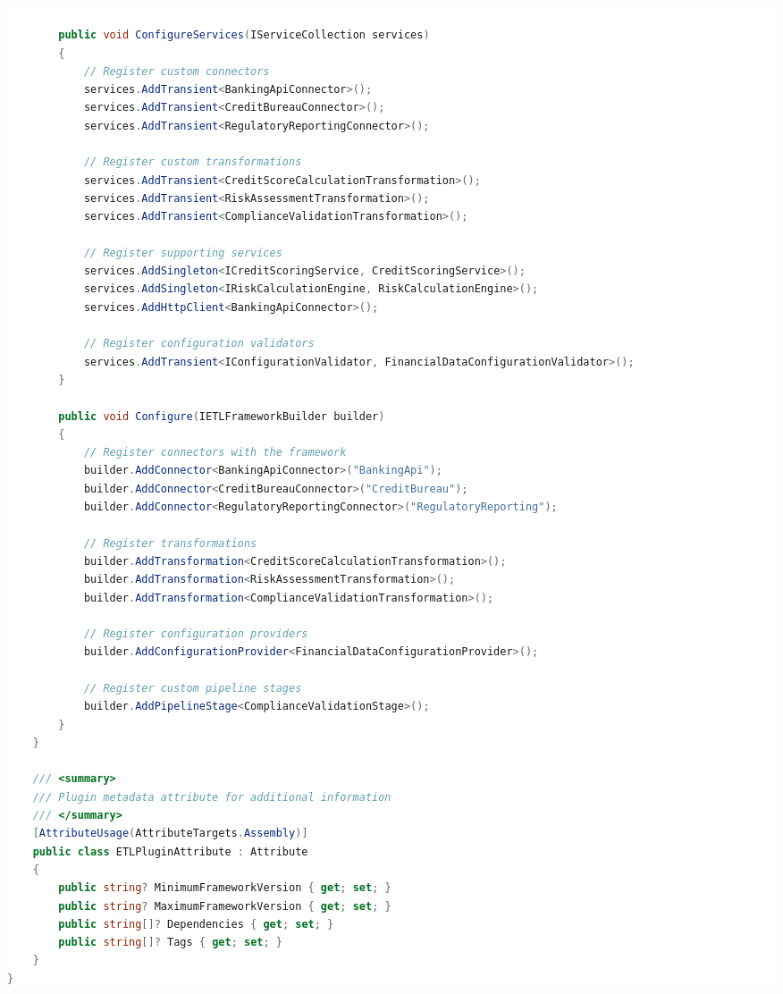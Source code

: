 ```csharp

        public void ConfigureServices(IServiceCollection services)
        {
            // Register custom connectors
            services.AddTransient<BankingApiConnector>();
            services.AddTransient<CreditBureauConnector>();
            services.AddTransient<RegulatoryReportingConnector>();

            // Register custom transformations
            services.AddTransient<CreditScoreCalculationTransformation>();
            services.AddTransient<RiskAssessmentTransformation>();
            services.AddTransient<ComplianceValidationTransformation>();

            // Register supporting services
            services.AddSingleton<ICreditScoringService, CreditScoringService>();
            services.AddSingleton<IRiskCalculationEngine, RiskCalculationEngine>();
            services.AddHttpClient<BankingApiConnector>();

            // Register configuration validators
            services.AddTransient<IConfigurationValidator, FinancialDataConfigurationValidator>();
        }

        public void Configure(IETLFrameworkBuilder builder)
        {
            // Register connectors with the framework
            builder.AddConnector<BankingApiConnector>("BankingApi");
            builder.AddConnector<CreditBureauConnector>("CreditBureau");
            builder.AddConnector<RegulatoryReportingConnector>("RegulatoryReporting");

            // Register transformations
            builder.AddTransformation<CreditScoreCalculationTransformation>();
            builder.AddTransformation<RiskAssessmentTransformation>();
            builder.AddTransformation<ComplianceValidationTransformation>();

            // Register configuration providers
            builder.AddConfigurationProvider<FinancialDataConfigurationProvider>();

            // Register custom pipeline stages
            builder.AddPipelineStage<ComplianceValidationStage>();
        }
    }

    /// <summary>
    /// Plugin metadata attribute for additional information
    /// </summary>
    [AttributeUsage(AttributeTargets.Assembly)]
    public class ETLPluginAttribute : Attribute
    {
        public string? MinimumFrameworkVersion { get; set; }
        public string? MaximumFrameworkVersion { get; set; }
        public string[]? Dependencies { get; set; }
        public string[]? Tags { get; set; }
    }
}
```
